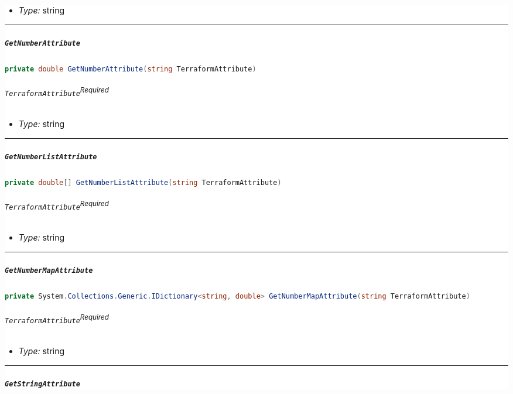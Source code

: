- *Type:* string

---

##### `GetNumberAttribute` <a name="GetNumberAttribute" id="@cdktf/provider-azurerm.privateEndpoint.PrivateEndpoint.getNumberAttribute"></a>

```csharp
private double GetNumberAttribute(string TerraformAttribute)
```

###### `TerraformAttribute`<sup>Required</sup> <a name="TerraformAttribute" id="@cdktf/provider-azurerm.privateEndpoint.PrivateEndpoint.getNumberAttribute.parameter.terraformAttribute"></a>

- *Type:* string

---

##### `GetNumberListAttribute` <a name="GetNumberListAttribute" id="@cdktf/provider-azurerm.privateEndpoint.PrivateEndpoint.getNumberListAttribute"></a>

```csharp
private double[] GetNumberListAttribute(string TerraformAttribute)
```

###### `TerraformAttribute`<sup>Required</sup> <a name="TerraformAttribute" id="@cdktf/provider-azurerm.privateEndpoint.PrivateEndpoint.getNumberListAttribute.parameter.terraformAttribute"></a>

- *Type:* string

---

##### `GetNumberMapAttribute` <a name="GetNumberMapAttribute" id="@cdktf/provider-azurerm.privateEndpoint.PrivateEndpoint.getNumberMapAttribute"></a>

```csharp
private System.Collections.Generic.IDictionary<string, double> GetNumberMapAttribute(string TerraformAttribute)
```

###### `TerraformAttribute`<sup>Required</sup> <a name="TerraformAttribute" id="@cdktf/provider-azurerm.privateEndpoint.PrivateEndpoint.getNumberMapAttribute.parameter.terraformAttribute"></a>

- *Type:* string

---

##### `GetStringAttribute` <a name="GetStringAttribute" id="@cdktf/provider-azurerm.privateEndpoint.PrivateEndpoint.getStringAttribute"></a>
